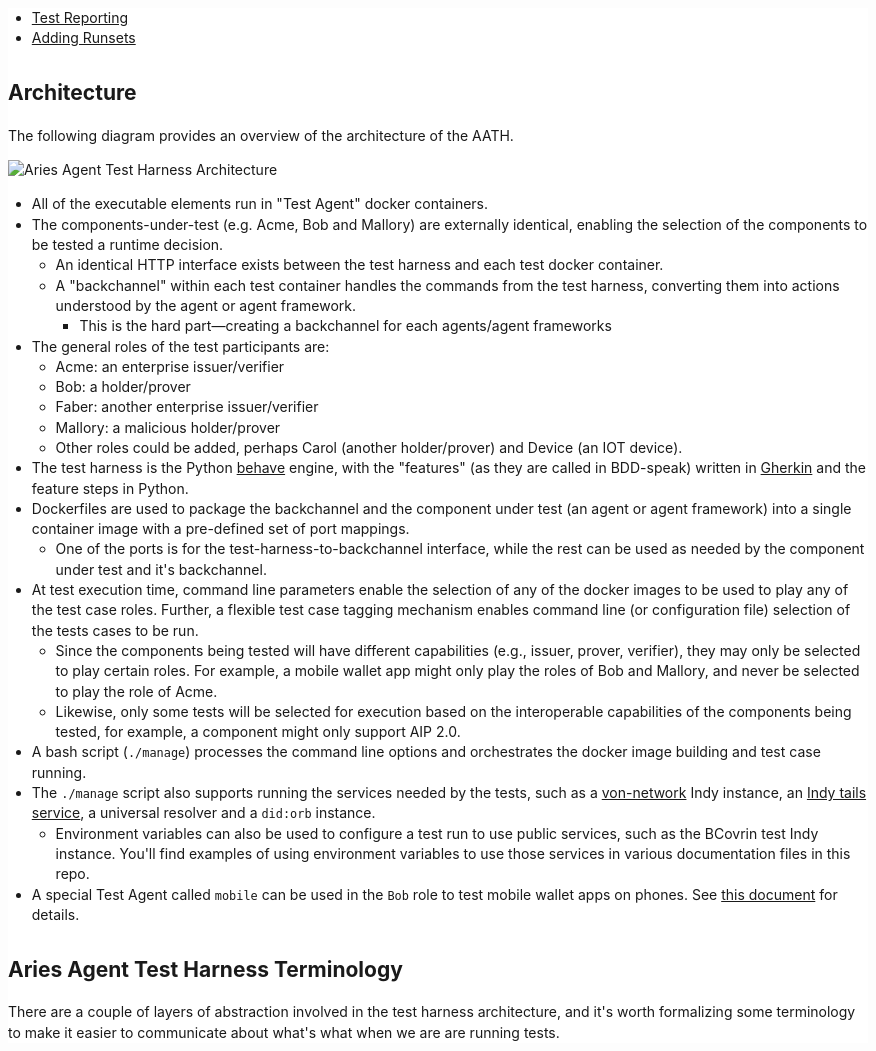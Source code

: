   - [Test Reporting](#test-reporting)
- [Adding Runsets](#adding-runsets)

## Architecture

The following diagram provides an overview of the architecture of the AATH.

![Aries Agent Test Harness Architecture](docs/assets/aath-arch/aath-arch.png)

- All of the executable elements run in "Test Agent" docker containers.
- The components-under-test (e.g. Acme, Bob and Mallory) are externally identical, enabling the selection of the components to be tested a runtime decision.
  - An identical HTTP interface exists between the test harness and each test docker container.
  - A "backchannel" within each test container handles the commands from the test harness, converting them into actions understood by the agent or agent framework.
    - This is the hard part&mdash;creating a backchannel for each agents/agent frameworks
- The general roles of the test participants are:
  - Acme: an enterprise issuer/verifier
  - Bob: a holder/prover
  - Faber: another enterprise issuer/verifier
  - Mallory: a malicious holder/prover
  - Other roles could be added, perhaps Carol (another holder/prover) and Device (an IOT device).
- The test harness is the Python [behave](https://behave.readthedocs.io/en/latest/) engine, with the "features" (as they are called in BDD-speak) written in [Gherkin](https://behave.readthedocs.io/en/latest/gherkin.html#gherkin-feature-testing-language) and the feature steps in Python.
- Dockerfiles are used to package the backchannel and the component under test (an agent or agent framework) into a single container image with a pre-defined set of port mappings.
  - One of the ports is for the test-harness-to-backchannel interface, while the rest can be used as needed by the component under test and it's backchannel.
- At test execution time, command line parameters enable the selection of any of the docker images to be used to play any of the test case roles. Further, a flexible test case tagging mechanism enables command line (or configuration file) selection of the tests cases to be run.
  - Since the components being tested will have different capabilities (e.g., issuer, prover, verifier), they may only be selected to play certain roles. For example, a mobile wallet app might only play the roles of Bob and Mallory, and never be selected to play the role of Acme.
  - Likewise, only some tests will be selected for execution based on the interoperable capabilities of the components being tested, for example, a component might only support AIP 2.0.
- A bash script (`./manage`) processes the command line options and orchestrates the docker image building and test case running.
- The `./manage` script also supports running the services needed by the tests, such as a [von-network](https://github.com/bcgov/von-network) Indy instance, an [Indy tails service](https://github.com/bcgov/indy-tails-server), a universal resolver and a `did:orb` instance.
  - Environment variables can also be used to configure a test run to use public services, such as the BCovrin test Indy instance. You'll find examples of using environment variables to use those services in various documentation files in this repo.
- A special Test Agent called `mobile` can be used in the `Bob` role to test mobile wallet apps on phones. See [this document](./MOBILE_AGENT_TESTING.md) for details.

## Aries Agent Test Harness Terminology

There are a couple of layers of abstraction involved in the test harness architecture, and it's worth formalizing some terminology to make it easier to communicate about what's what when we are are running tests.
